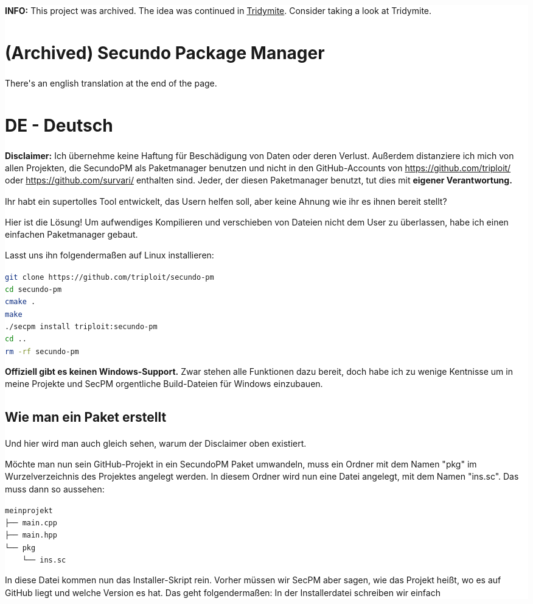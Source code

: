 **INFO:** This project was archived. The idea was continued in [Tridymite](https://github.com/triploit/tridymite). Consider taking a look at Tridymite.

# (Archived) Secundo Package Manager

There's an english translation at the end of the page.

# DE - Deutsch

**Disclaimer:** Ich übernehme keine Haftung für Beschädigung von Daten oder deren Verlust. Außerdem distanziere ich mich von allen Projekten, die SecundoPM als Paketmanager benutzen und nicht in den GitHub-Accounts von https://github.com/triploit/ oder https://github.com/survari/ enthalten sind. Jeder, der diesen Paketmanager benutzt, tut dies mit **eigener Verantwortung.** 

Ihr habt ein supertolles Tool entwickelt, das Usern helfen soll, aber keine Ahnung wie ihr es ihnen bereit stellt?

Hier ist die Lösung! Um aufwendiges Kompilieren und verschieben von Dateien nicht dem User zu überlassen, habe ich einen einfachen Paketmanager gebaut.

Lasst uns ihn folgendermaßen auf Linux installieren:

```bash
git clone https://github.com/triploit/secundo-pm
cd secundo-pm
cmake .
make
./secpm install triploit:secundo-pm
cd ..
rm -rf secundo-pm
```

**Offiziell gibt es keinen Windows-Support.** Zwar stehen alle Funktionen dazu bereit, doch habe ich zu wenige Kentnisse um in meine Projekte und SecPM orgentliche Build-Dateien für Windows einzubauen.

## Wie man ein Paket erstellt

Und hier wird man auch gleich sehen, warum der Disclaimer oben existiert.

Möchte man nun sein GitHub-Projekt in ein SecundoPM Paket umwandeln, muss ein Ordner mit dem Namen "pkg" im Wurzelverzeichnis des Projektes angelegt werden. In diesem Ordner wird nun eine Datei angelegt, mit dem Namen "ins.sc".
Das muss dann so aussehen:

```
meinprojekt
├── main.cpp
├── main.hpp
└── pkg
    └── ins.sc
```

In diese Datei kommen nun das Installer-Skript rein. Vorher müssen wir SecPM aber sagen, wie das Projekt heißt, wo es auf GitHub liegt und welche Version es hat. Das geht folgendermaßen: In der Installerdatei schreiben wir einfach
